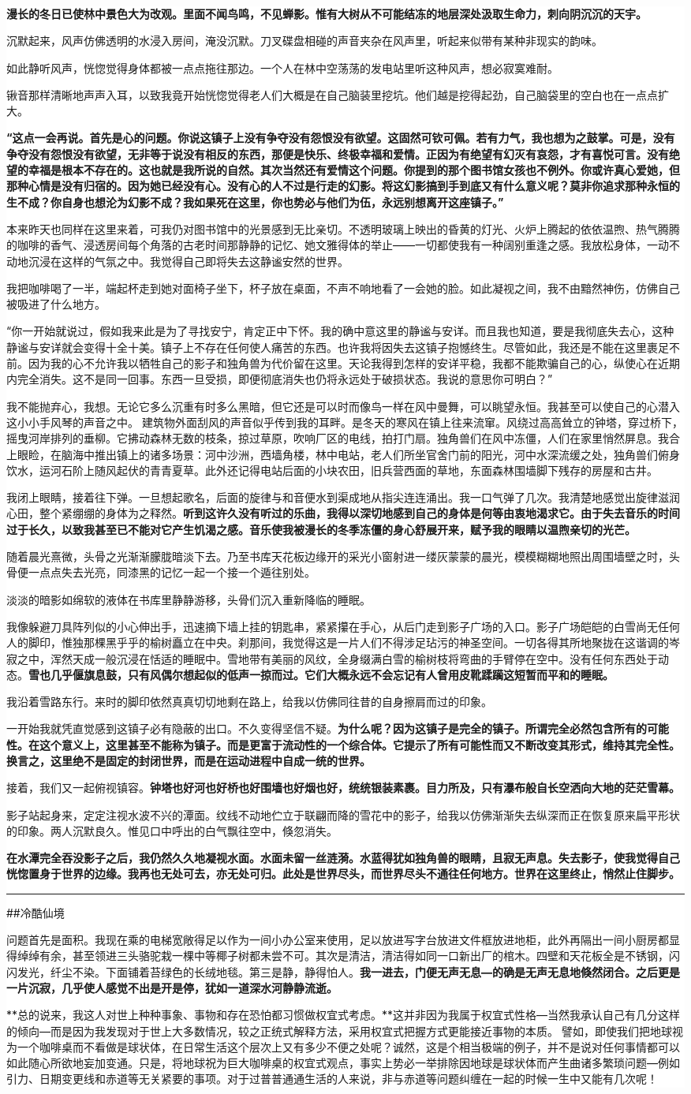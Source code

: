 **漫长的冬日已使林中景色大为改观。里面不闻鸟鸣，不见蝉影。惟有大树从不可能结冻的地层深处汲取生命力，刺向阴沉沉的天宇。**

沉默起来，风声仿佛透明的水浸入房间，淹没沉默。刀叉碟盘相碰的声音夹杂在风声里，听起来似带有某种非现实的韵味。

如此静听风声，恍惚觉得身体都被一点点拖往那边。一个人在林中空荡荡的发电站里听这种风声，想必寂寞难耐。

锹音那样清晰地声声入耳，以致我竟开始恍惚觉得老人们大概是在自己脑装里挖坑。他们越是挖得起劲，自己脑袋里的空白也在一点点扩大。

**“这点一会再说。首先是心的问题。你说这镇子上没有争夺没有怨恨没有欲望。这固然可钦可佩。若有力气，我也想为之鼓掌。可是，没有争夺没有怨恨没有欲望，无非等于说没有相反的东西，那便是快乐、终极幸福和爱情。正因为有绝望有幻灭有哀怨，才有喜悦可言。没有绝望的幸福是根本不存在的。这也就是我所说的自然。其次当然还有爱情这个问题。你提到的那个图书馆女孩也不例外。你或许真心爱她，但那种心情是没有归宿的。因为她已经没有心。没有心的人不过是行走的幻影。将这幻影搞到手到底又有什么意义呢？莫非你追求那种永恒的生不成？你自身也想沦为幻影不成？我如果死在这里，你也势必与他们为伍，永远别想离开这座镇子。”**

本来昨天也同样在这里来着，可我仍对图书馆中的光景感到无比亲切。不透明玻璃上映出的昏黄的灯光、火炉上腾起的依依温煦、热气腾腾的咖啡的香气、浸透房间每个角落的古老时间那静静的记忆、她文雅得体的举止——一切都使我有一种阔别重逢之感。我放松身体，一动不动地沉浸在这样的气氛之中。我觉得自己即将失去这静谧安然的世界。

我把咖啡喝了一半，端起杯走到她对面椅子坐下，杯子放在桌面，不声不响地看了一会她的脸。如此凝视之间，我不由黯然神伤，仿佛自己被吸进了什么地方。

“你一开始就说过，假如我来此是为了寻找安宁，肯定正中下怀。我的确中意这里的静谧与安详。而且我也知道，要是我彻底失去心，这种静谧与安详就会变得十全十美。镇子上不存在任何使人痛苦的东西。也许我将因失去这镇子抱憾终生。尽管如此，我还是不能在这里裹足不前。因为我的心不允许我以牺牲自己的影子和独角兽为代价留在这里。天论我得到怎样的安详平稳，我都不能欺骗自己的心，纵使心在近期内完全消失。这不是同一回事。东西一旦受损，即便彻底消失也仍将永远处于破损状态。我说的意思你可明白？”

我不能抛弃心，我想。无论它多么沉重有时多么黑暗，但它还是可以时而像鸟一样在风中曼舞，可以眺望永恒。我甚至可以使自己的心潜入这小小手风琴的声音之中。
建筑物外面刮风的声音似乎传到我的耳畔。是冬天的寒风在镇上往来流窜。风绕过高高耸立的钟塔，穿过桥下，摇曳河岸排列的垂柳。它拂动森林无数的枝条，掠过草原，吹响厂区的电线，拍打门扇。独角兽们在风中冻僵，人们在家里悄然屏息。我合上眼睑，在脑海中推出镇上的诸多场景：河中沙洲，西墙角楼，林中电站，老人们所坐官舍门前的阳光，河中水深流缓之处，独角兽们俯身饮水，运河石阶上随风起伏的青青夏草。此外还记得电站后面的小块农田，旧兵营西面的草地，东面森林围墙脚下残存的房屋和古井。

我闭上眼睛，接着往下弹。一旦想起歌名，后面的旋律与和音便水到渠成地从指尖连连涌出。我一口气弹了几次。我清楚地感觉出旋律滋润心田，整个紧绷绷的身体为之释然。**听到这许久没有听过的乐曲，我得以深切地感到自己的身体是何等由衷地渴求它。由于失去音乐的时间过于长久，以致我甚至已不能对它产生饥渴之感。音乐使我被漫长的冬季冻僵的身心舒展开来，赋予我的眼睛以温煦亲切的光芒。**

随着晨光熹微，头骨之光渐渐朦胧暗淡下去。乃至书库天花板边缘开的采光小窗射进一缕灰蒙蒙的晨光，模模糊糊地照出周围墙壁之时，头骨便一点点失去光亮，同漆黑的记忆一起一个接一个遁往别处。

淡淡的暗影如绵软的液体在书库里静静游移，头骨们沉入重新降临的睡眠。

我像躲避刀具阵列似的小心伸出手，迅速摘下墙上挂的钥匙串，紧紧攥在手心，从后门走到影子广场的入口。影子广场皑皑的白雪尚无任何人的脚印，惟独那棵黑乎乎的榆树矗立在中央。刹那间，我觉得这是一片人们不得涉足玷污的神圣空间。一切各得其所地聚拢在这谐调的岑寂之中，浑然天成一般沉浸在恬适的睡眠中。雪地带有美丽的风纹，全身缀满白雪的榆树枝将弯曲的手臂停在空中。没有任何东西处于动态。**雪也几乎偃旗息鼓，只有风偶尔想起似的低声一掠而过。它们大概永远不会忘记有人曾用皮靴蹂躏这短暂而平和的睡眠。**

我沿着雪路东行。来时的脚印依然真真切切地剩在路上，给我以仿佛同往昔的自身擦肩而过的印象。

一开始我就凭直觉感到这镇子必有隐蔽的出口。不久变得坚信不疑。**为什么呢？因为这镇子是完全的镇子。所谓完全必然包含所有的可能性。在这个意义上，这里甚至不能称为镇子。而是更富于流动性的一个综合体。它提示了所有可能性而又不断改变其形式，维持其完全性。换言之，这里绝不是固定的封闭世界，而是在运动进程中自成一统的世界。**

接着，我们又一起俯视镇容。**钟塔也好河也好桥也好围墙也好烟也好，统统银装素裹。目力所及，只有瀑布般自长空洒向大地的茫茫雪幕。**

影子站起身来，定定注视水波不兴的潭面。纹线不动地伫立于联翩而降的雪花中的影子，给我以仿佛渐渐失去纵深而正在恢复原来扁平形状的印象。两人沉默良久。惟见口中呼出的白气飘往空中，倏忽消失。

**在水潭完全吞没影子之后，我仍然久久地凝视水面。水面未留一丝涟漪。水蓝得犹如独角兽的眼睛，且寂无声息。失去影子，使我觉得自己恍惚置身于世界的边缘。我再也无处可去，亦无处可归。此处是世界尽头，而世界尽头不通往任何地方。世界在这里终止，悄然止住脚步。**

**********************************************************************

##冷酷仙境

问题首先是面积。我现在乘的电梯宽敞得足以作为一间小办公室来使用，足以放进写字台放进文件框放进地柜，此外再隔出一间小厨房都显得绰绰有余，甚至领进三头骆驼栽一棵中等椰子树都未尝不可。其次是清洁，清洁得如同一口新出厂的棺木。四壁和天花板全是不锈钢，闪闪发光，纤尘不染。下面铺着苔绿色的长绒地毯。第三是静，静得怕人。**我一进去，门便无声无息—的确是无声无息地倏然闭合。之后更是一片沉寂，几乎使人感觉不出是开是停，犹如一道深水河静静流逝。**

**总的说来，我这人对世上种种事象、事物和存在恐怕都习惯做权宜式考虑。**这并非因为我属于权宜式性格—当然我承认自己有几分这样的倾向—而是因为我发现对于世上大多数情况，较之正统式解释方法，采用权宜式把握方式更能接近事物的本质。
譬如，即使我们把地球视为一个咖啡桌而不看做是球状体，在日常生活这个层次上又有多少不便之处呢？诚然，这是个相当极端的例子，并不是说对任何事情都可以如此随心所欲地妄加变通。只是，将地球祝为巨大咖啡桌的权宜式观点，事实上势必一举排除因地球是球状体而产生曲诸多繁琐问题—例如引力、日期变更线和赤道等无关紧要的事项。对于过普普通通生活的人来说，非与赤道等问题纠缠在一起的时候一生中又能有几次呢！

